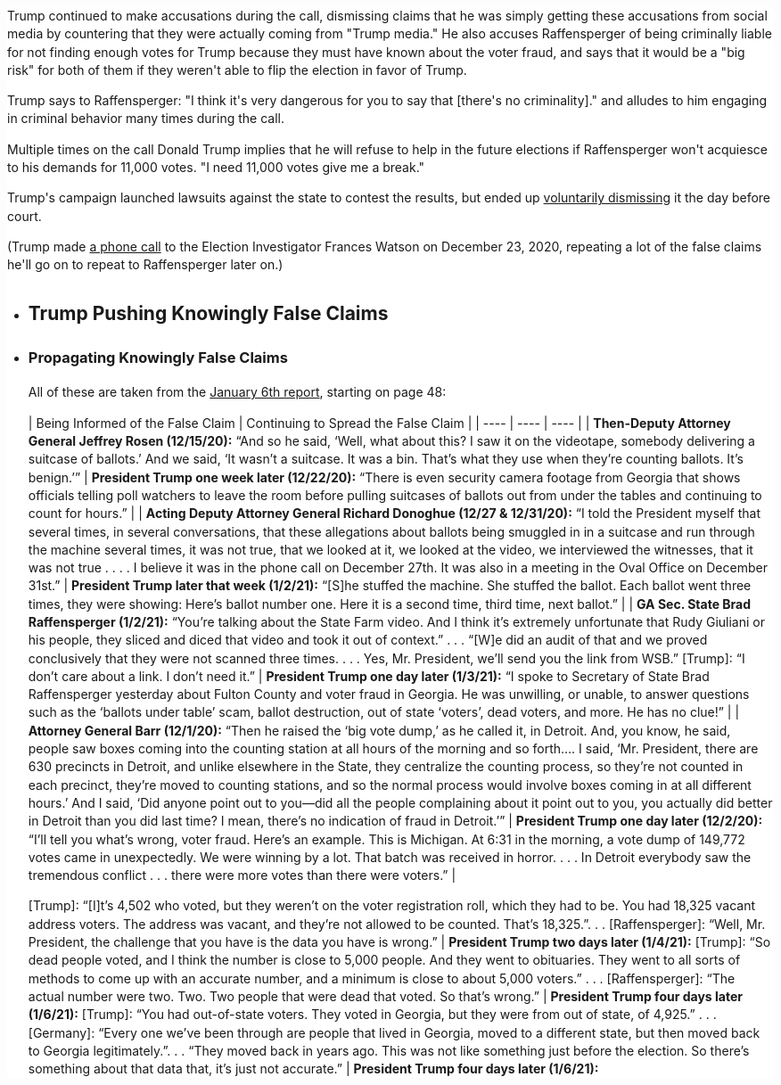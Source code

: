   Trump continued to make accusations during the call, dismissing claims that he was simply getting these accusations from social media by countering that they were actually coming from "Trump media." He also accuses Raffensperger of being criminally liable for not finding enough votes for Trump because they must have known about the voter fraud, and says that it would be a "big risk" for both of them if they weren't able to flip the election in favor of Trump.
  
  Trump says to Raffensperger: "I think it's very dangerous for you to say that [there's no criminality]." and alludes to him engaging in criminal behavior many times during the call.
  
  Multiple times on the call Donald Trump implies that he will refuse to help in the future elections if Raffensperger won't acquiesce to his demands for 11,000 votes. "I need 11,000 votes give me a break."
  
  Trump's campaign launched lawsuits against the state to contest the results, but ended up [voluntarily dismissing](https://sos.ga.gov/news/trump-legal-team-folds) it the day before court.
  
  (Trump made [a phone call](https://www.youtube.com/watch?v=O6qnhMUVVGo) to the Election Investigator Frances Watson on December 23, 2020, repeating a lot of the false claims he'll go on to repeat to Raffensperger later on.)
- ## Trump Pushing Knowingly False Claims
- ### Propagating Knowingly False Claims   
  
  All of these are taken from the [January 6th report](https://www.govinfo.gov/content/pkg/GPO-J6-REPORT/pdf/GPO-J6-REPORT.pdf), starting on page 48:
  
  | Being Informed of the False Claim | Continuing to Spread the False Claim |
  | ---- | ---- | ---- |
  | **Then-Deputy Attorney General Jeffrey Rosen (12/15/20):** 
  “And so he said, ‘Well, what about this? I saw it on the videotape, somebody delivering a suitcase of ballots.’ And we said, ‘It wasn’t a suitcase. It was a bin. That’s what they use when they’re counting ballots. It’s benign.’” | **President Trump one week later (12/22/20):** 
  “There is even security camera footage from Georgia that shows officials telling poll watchers to leave the room before pulling suitcases of ballots out from under the tables and continuing to count for hours.” |
  | **Acting Deputy Attorney General Richard Donoghue (12/27 & 12/31/20):**
  “I told the President myself that several times, in several conversations, that these allegations about ballots being smuggled in in a suitcase and run through the machine several times, it was not true, that we looked at it, we looked at the video, we interviewed the witnesses, that it was not true . . . . I believe it was in the phone call on December 27th. It was also in a meeting in the Oval Office on December 31st.” | **President Trump later that week (1/2/21):**
  “[S]he stuffed the machine. She stuffed the ballot. Each ballot went three times, they were showing: Here’s ballot number one. Here it is a second time, third time, next ballot.” |
  | **GA Sec. State Brad Raffensperger (1/2/21):**
  “You’re talking about the State Farm video. And I think it’s extremely unfortunate that Rudy Giuliani or his people, they sliced and diced that video and took it out of context.” . . . “[W]e did an audit of that and we proved conclusively that they were not scanned three times. . . . Yes, Mr. President, we’ll send you the link from WSB.” [Trump]: “I don’t care about a link. I don’t need it.” | **President Trump one day later (1/3/21):**
  “I spoke to Secretary of State Brad Raffensperger yesterday about Fulton County and voter fraud in Georgia. He was unwilling, or unable, to answer questions such as the ‘ballots under table’ scam, ballot destruction, out of state ‘voters’, dead voters, and more. He has no clue!” |
  | **Attorney General Barr (12/1/20):**
  “Then he raised the ‘big vote dump,’ as he called it, in Detroit. And, you know, he said, people saw boxes coming into the counting station at all hours of the morning and so forth…. I said, ‘Mr. President, there are 630 precincts in Detroit, and unlike elsewhere in the State, they centralize the counting process, so they’re not counted in each precinct, they’re moved to counting stations, and so the normal process would involve boxes coming in at all different hours.’ And I said, ‘Did anyone point out to you—did all the people complaining about it point out to you, you actually did better in Detroit than you did last time? I mean, there’s no indication of fraud in Detroit.’” | **President Trump one day later (12/2/20):** 
  “I’ll tell you what’s wrong, voter fraud. Here’s an example. This is Michigan. At 6:31 in the morning, a vote dump of 149,772 votes came in unexpectedly. We were winning by a lot. That batch was received in horror. . . . In Detroit everybody saw the tremendous conflict . . . there were more votes than there were voters.” |

  [Trump]: “[I]t’s 4,502 who voted, but they weren’t on the voter registration roll, which they had to be. You had 18,325 vacant address voters. The address was vacant, and they’re not allowed to be counted. That’s 18,325.”. . . [Raffensperger]: “Well, Mr. President, the challenge that you have is the data you have is wrong.” | **President Trump two days later (1/4/21):** 
  [Trump]: “So dead people voted, and I think the number is close to 5,000 people. And they went to obituaries. They went to all sorts of methods to come up with an accurate number, and a minimum is close to about 5,000 voters.” . . . [Raffensperger]: “The actual number were two. Two. Two people that were dead that voted. So that’s wrong.” | **President Trump four days later (1/6/21):** 
  [Trump]: “You had out-of-state voters. They voted in Georgia, but they were from out of state, of 4,925.” . . . [Germany]: “Every one we’ve been through are people that lived in Georgia, moved to a different state, but then moved back to Georgia legitimately.”. . . “They moved back in years ago. This was not like something just before the election. So there’s something about that data that, it’s just not accurate.” | **President Trump four days later (1/6/21):** 